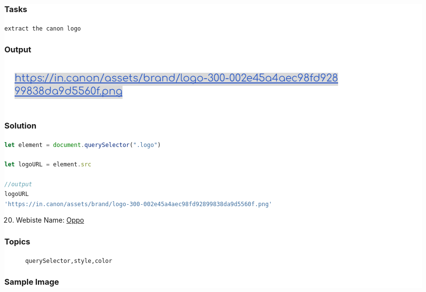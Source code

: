 ### Tasks

    extract the canon logo

### Output

![Output](./Images/Pic37.png)

### Solution
```javascript
let element = document.querySelector(".logo")

let logoURL = element.src

//output
logoURL
'https://in.canon/assets/brand/logo-300-002e45a4aec98fd92899838da9d5560f.png'
```

20. Webiste Name: [Oppo](https://www.oppo.com/in/)

### Topics

          querySelector,style,color

### Sample Image
